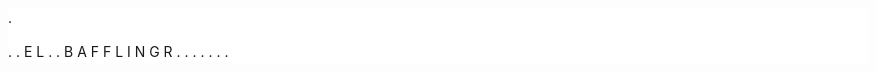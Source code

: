 .
</td>
<td>
.
</td>
<td>
.
</td>
<td>
E
</td>
<td>
L
</td>
<td>
.
</td>
<td>
.
</td>
<td>
B
</td>
<td>
A
</td>
<td>
F
</td>
<td>
F
</td>
<td>
L
</td>
<td>
I
</td>
<td>
N
</td>
<td>
G
</td>
<td>
R
</td>
<td>
.
</td>
<td>
.
</td>
<td>
.
</td>
<td>
. .
</td>
<td>
.
</td>
<td>
.